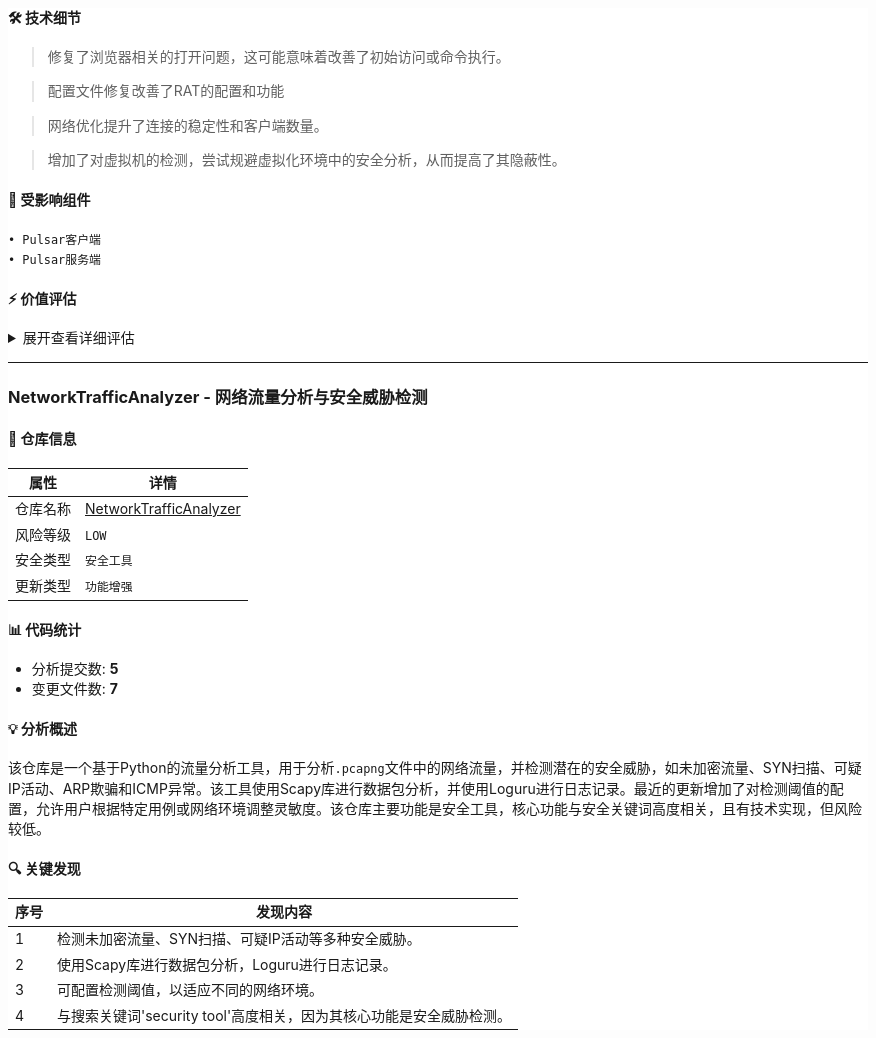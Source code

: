 #### 🛠️ 技术细节

> 修复了浏览器相关的打开问题，这可能意味着改善了初始访问或命令执行。

> 配置文件修复改善了RAT的配置和功能

> 网络优化提升了连接的稳定性和客户端数量。

> 增加了对虚拟机的检测，尝试规避虚拟化环境中的安全分析，从而提高了其隐蔽性。


#### 🎯 受影响组件

```
• Pulsar客户端
• Pulsar服务端
```

#### ⚡ 价值评估

<details><summary>展开查看详细评估</summary></details>

---

### NetworkTrafficAnalyzer - 网络流量分析与安全威胁检测

#### 📌 仓库信息

| 属性 | 详情 |
|------|------|
| 仓库名称 | [NetworkTrafficAnalyzer](https://github.com/kpuentec/NetworkTrafficAnalyzer) |
| 风险等级 | `LOW` |
| 安全类型 | `安全工具` |
| 更新类型 | `功能增强` |

#### 📊 代码统计

- 分析提交数: **5**
- 变更文件数: **7**

#### 💡 分析概述

该仓库是一个基于Python的流量分析工具，用于分析`.pcapng`文件中的网络流量，并检测潜在的安全威胁，如未加密流量、SYN扫描、可疑IP活动、ARP欺骗和ICMP异常。该工具使用Scapy库进行数据包分析，并使用Loguru进行日志记录。最近的更新增加了对检测阈值的配置，允许用户根据特定用例或网络环境调整灵敏度。该仓库主要功能是安全工具，核心功能与安全关键词高度相关，且有技术实现，但风险较低。

#### 🔍 关键发现

| 序号 | 发现内容 |
|------|----------|
| 1 | 检测未加密流量、SYN扫描、可疑IP活动等多种安全威胁。 |
| 2 | 使用Scapy库进行数据包分析，Loguru进行日志记录。 |
| 3 | 可配置检测阈值，以适应不同的网络环境。 |
| 4 | 与搜索关键词'security tool'高度相关，因为其核心功能是安全威胁检测。 |
